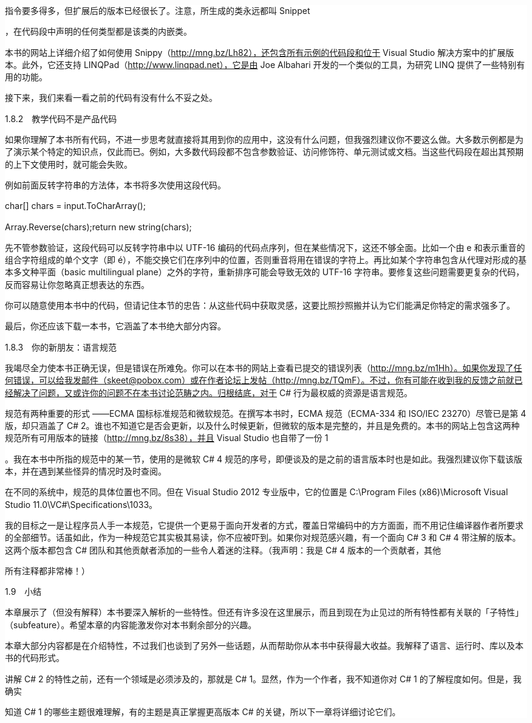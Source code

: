 指令要多得多，但扩展后的版本已经很长了。注意，所生成的类永远都叫 Snippet

，在代码段中声明的任何类型都是该类的内嵌类。

本书的网站上详细介绍了如何使用 Snippy（http://mng.bz/Lh82），还包含所有示例的代码段和位于 Visual Studio 解决方案中的扩展版本。此外，它还支持 LINQPad（http://www.linqpad.net），它是由 Joe Albahari 开发的一个类似的工具，为研究 LINQ 提供了一些特别有用的功能。

接下来，我们来看一看之前的代码有没有什么不妥之处。

1.8.2 教学代码不是产品代码

如果你理解了本书所有代码，不进一步思考就直接将其用到你的应用中，这没有什么问题，但我强烈建议你不要这么做。大多数示例都是为了演示某个特定的知识点，仅此而已。例如，大多数代码段都不包含参数验证、访问修饰符、单元测试或文档。当这些代码段在超出其预期的上下文使用时，就可能会失败。

例如前面反转字符串的方法体，本书将多次使用这段代码。

char[] chars = input.ToCharArray();

Array.Reverse(chars);return new string(chars);

先不管参数验证，这段代码可以反转字符串中以 UTF-16 编码的代码点序列，但在某些情况下，这还不够全面。比如一个由 e 和表示重音的组合字符组成的单个文字（即 é），不能交换它们在序列中的位置，否则重音将用在错误的字符上。再比如某个字符串包含从代理对形成的基本多文种平面（basic multilingual plane）之外的字符，重新排序可能会导致无效的 UTF-16 字符串。要修复这些问题需要更复杂的代码，反而容易让你忽略真正想表达的东西。

你可以随意使用本书中的代码，但请记住本节的忠告：从这些代码中获取灵感，这要比照抄照搬并认为它们能满足你特定的需求强多了。

最后，你还应该下载一本书，它涵盖了本书绝大部分内容。

1.8.3 你的新朋友：语言规范

我竭尽全力使本书正确无误，但是错误在所难免。你可以在本书的网站上查看已提交的错误列表（http://mng.bz/m1Hh）。如果你发现了任何错误，可以给我发邮件（skeet@pobox.com）或在作者论坛上发帖（http://mng.bz/TQmF）。不过，你有可能在收到我的反馈之前就已经解决了问题，又或许你的问题不在本书讨论范畴之内。归根结底，对于 C# 行为最权威的资源是语言规范。

规范有两种重要的形式 ——ECMA 国标标准规范和微软规范。在撰写本书时，ECMA 规范（ECMA-334 和 ISO/IEC 23270）尽管已是第 4 版，却只涵盖了 C# 2。谁也不知道它是否会更新，以及什么时候更新，但微软的版本是完整的，并且是免费的。本书的网站上包含这两种规范所有可用版本的链接（http://mng.bz/8s38），并且 Visual Studio 也自带了一份 1

。我在本书中所指的规范中的某一节，使用的是微软 C# 4 规范的序号，即便谈及的是之前的语言版本时也是如此。我强烈建议你下载该版本，并在遇到某些怪异的情况时及时查阅。

在不同的系统中，规范的具体位置也不同。但在 Visual Studio 2012 专业版中，它的位置是 C:\Program Files (x86)\Microsoft Visual Studio 11.0\VC#\Specifications\1033。

我的目标之一是让程序员人手一本规范，它提供一个更易于面向开发者的方式，覆盖日常编码中的方方面面，而不用记住编译器作者所要求的全部细节。话虽如此，作为一种规范它其实极其易读，你不应被吓到。如果你对规范感兴趣，有一个面向 C# 3 和 C# 4 带注解的版本。这两个版本都包含 C# 团队和其他贡献者添加的一些令人着迷的注释。（我声明：我是 C# 4 版本的一个贡献者，其他

所有注释都非常棒！）

1.9　小结

本章展示了（但没有解释）本书要深入解析的一些特性。但还有许多没在这里展示，而且到现在为止见过的所有特性都有关联的「子特性」（subfeature）。希望本章的内容能激发你对本书剩余部分的兴趣。

本章大部分内容都是在介绍特性，不过我们也谈到了另外一些话题，从而帮助你从本书中获得最大收益。我解释了语言、运行时、库以及本书的代码形式。

讲解 C# 2 的特性之前，还有一个领域是必须涉及的，那就是 C# 1。显然，作为一个作者，我不知道你对 C# 1 的了解程度如何。但是，我确实

知道 C# 1 的哪些主题很难理解，有的主题是真正掌握更高版本 C# 的关键，所以下一章将详细讨论它们。